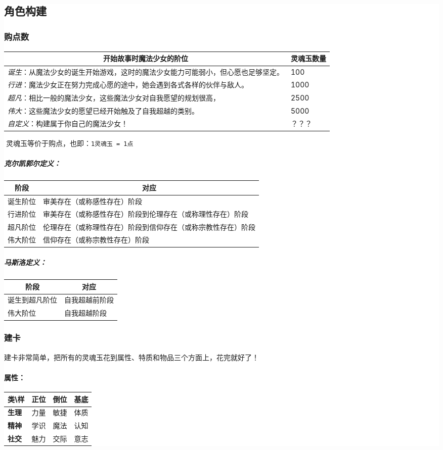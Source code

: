 ## 角色构建

### 购点数

| 开始故事时魔法少女的阶位                                     | 灵魂玉数量 |
| ------------------------------------------------------------ | ---------- |
| *诞生*：从魔法少女的诞生开始游戏，这时的魔法少女能力可能弱小，但心愿也足够坚定。 | 100        |
| *行进*：魔法少女正在努力完成心愿的途中，她会遇到各式各样的伙伴与敌人。 | 1000       |
| *超凡*：相比一般的魔法少女，这些魔法少女对自我愿望的规划很高， | 2500       |
| *伟大*：这些魔法少女的愿望已经开始触及了自我超越的类别。     | 5000       |
| *自定义*：构建属于你自己的魔法少女！                         | ？？？     |

​		灵魂玉等价于购点，也即：`1灵魂玉 = 1点`

##### 克尔凯郭尔定义：

| 阶段     | 对应                                                         |
| -------- | ------------------------------------------------------------ |
| 诞生阶位 | 审美存在（或称感性存在）阶段                                 |
| 行进阶位 | 审美存在（或称感性存在）阶段到伦理存在（或称理性存在）阶段   |
| 超凡阶位 | 伦理存在（或称理性存在）阶段到信仰存在（或称宗教性存在）阶段 |
| 伟大阶位 | 信仰存在（或称宗教性存在）阶段                               |

##### 马斯洛定义：

| 阶段           | 对应           |
| -------------- | -------------- |
| 诞生到超凡阶位 | 自我超越前阶段 |
| 伟大阶位       | 自我超越阶段   |

<div STYLE="page-break-after: always;"></div>

### 建卡

​		建卡非常简单，把所有的灵魂玉花到属性、特质和物品三个方面上，花完就好了！

#### 属性：

| 类\样    | 正位 | 倒位 | 基底 |
| -------- | ---- | ---- | ---- |
| **生理** | 力量 | 敏捷 | 体质 |
| **精神** | 学识 | 魔法 | 认知 |
| **社交** | 魅力 | 交际 | 意志 |
